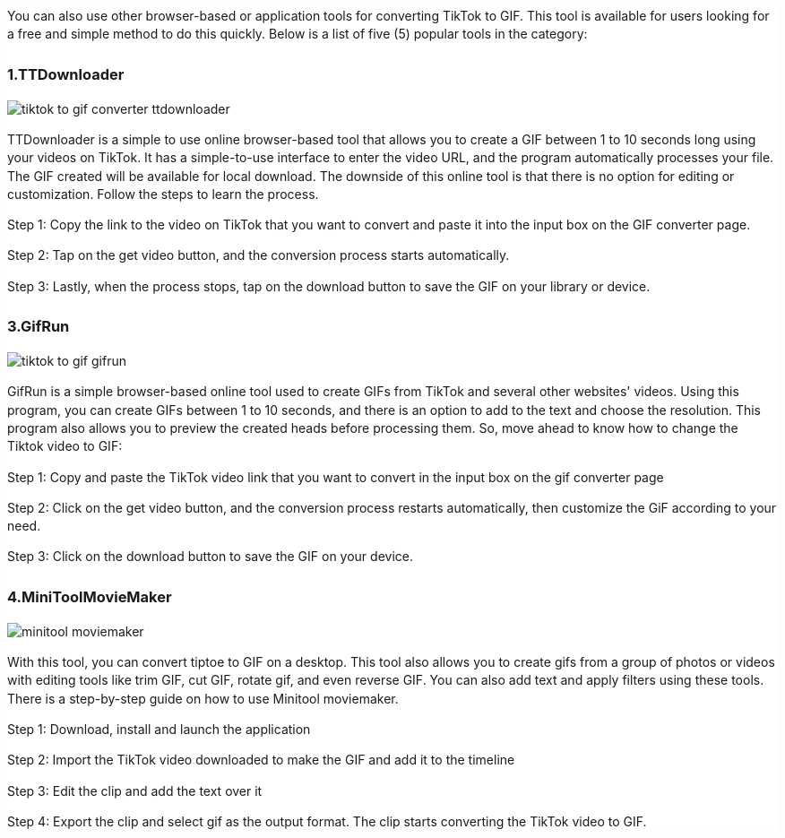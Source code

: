You can also use other browser-based or application tools for converting TikTok to GIF. This tool is available for users looking for a free and simple method to do this quickly. Below is a list of five (5) popular tools in the category:

### 1.TTDownloader

![tiktok to gif converter ttdownloader](https://images.wondershare.com/videoconverter/tiktok/ttdownloader.jpg)

TTDownloader is a simple to use online browser-based tool that allows you to create a GIF between 1 to 10 seconds long using your videos on TikTok. It has a simple-to-use interface to enter the video URL, and the program automatically processes your file. The GIF created will be available for local download. The downside of this online tool is that there is no option for editing or customization. Follow the steps to learn the process.

Step 1: Copy the link to the video on TikTok that you want to convert and paste it into the input box on the GIF converter page.

Step 2: Tap on the get video button, and the conversion process starts automatically.

Step 3: Lastly, when the process stops, tap on the download button to save the GIF on your library or device.

### 3.GifRun

![tiktok to gif gifrun](https://images.wondershare.com/filmora/article-images/2022/tiktok-to-gif-gifrun.jpg)

GifRun is a simple browser-based online tool used to create GIFs from TikTok and several other websites' videos. Using this program, you can create GIFs between 1 to 10 seconds, and there is an option to add to the text and choose the resolution. This program also allows you to preview the created heads before processing them. So, move ahead to know how to change the Tiktok video to GIF:

Step 1: Copy and paste the TikTok video link that you want to convert in the input box on the gif converter page

Step 2: Click on the get video button, and the conversion process restarts automatically, then customize the GiF according to your need.

Step 3: Click on the download button to save the GIF on your device.

### 4.MiniToolMovieMaker

![minitool moviemaker](https://images.wondershare.com/filmora/article-images/2022/minitool-moviemaker.jpg)

With this tool, you can convert tiptoe to GIF on a desktop. This tool also allows you to create gifs from a group of photos or videos with editing tools like trim GIF, cut GIF, rotate gif, and even reverse GIF. You can also add text and apply filters using these tools. There is a step-by-step guide on how to use Minitool moviemaker.

Step 1: Download, install and launch the application

Step 2: Import the TikTok video downloaded to make the GIF and add it to the timeline

Step 3: Edit the clip and add the text over it

Step 4: Export the clip and select gif as the output format. The clip starts converting the TikTok video to GIF.
